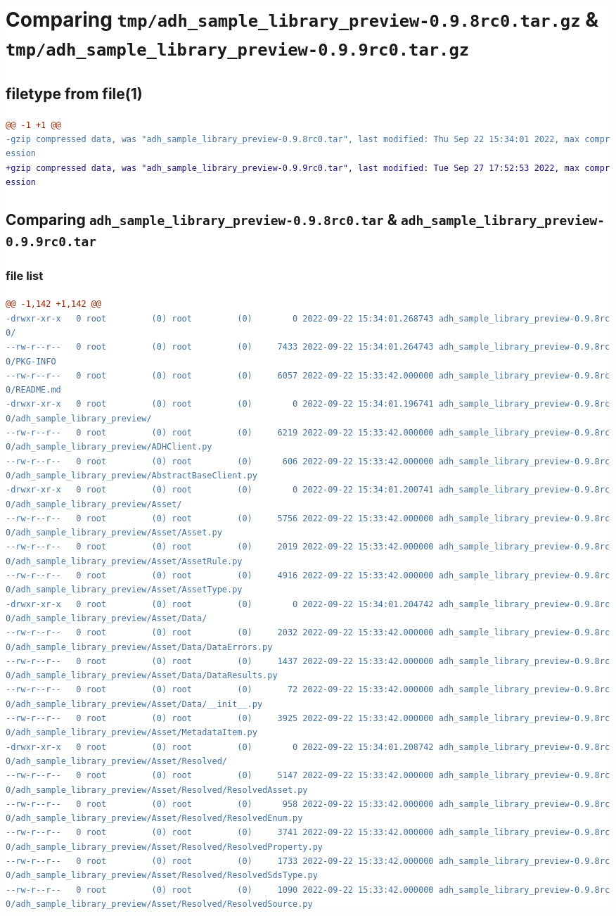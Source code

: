 # Comparing `tmp/adh_sample_library_preview-0.9.8rc0.tar.gz` & `tmp/adh_sample_library_preview-0.9.9rc0.tar.gz`

## filetype from file(1)

```diff
@@ -1 +1 @@
-gzip compressed data, was "adh_sample_library_preview-0.9.8rc0.tar", last modified: Thu Sep 22 15:34:01 2022, max compression
+gzip compressed data, was "adh_sample_library_preview-0.9.9rc0.tar", last modified: Tue Sep 27 17:52:53 2022, max compression
```

## Comparing `adh_sample_library_preview-0.9.8rc0.tar` & `adh_sample_library_preview-0.9.9rc0.tar`

### file list

```diff
@@ -1,142 +1,142 @@
-drwxr-xr-x   0 root         (0) root         (0)        0 2022-09-22 15:34:01.268743 adh_sample_library_preview-0.9.8rc0/
--rw-r--r--   0 root         (0) root         (0)     7433 2022-09-22 15:34:01.264743 adh_sample_library_preview-0.9.8rc0/PKG-INFO
--rw-r--r--   0 root         (0) root         (0)     6057 2022-09-22 15:33:42.000000 adh_sample_library_preview-0.9.8rc0/README.md
-drwxr-xr-x   0 root         (0) root         (0)        0 2022-09-22 15:34:01.196741 adh_sample_library_preview-0.9.8rc0/adh_sample_library_preview/
--rw-r--r--   0 root         (0) root         (0)     6219 2022-09-22 15:33:42.000000 adh_sample_library_preview-0.9.8rc0/adh_sample_library_preview/ADHClient.py
--rw-r--r--   0 root         (0) root         (0)      606 2022-09-22 15:33:42.000000 adh_sample_library_preview-0.9.8rc0/adh_sample_library_preview/AbstractBaseClient.py
-drwxr-xr-x   0 root         (0) root         (0)        0 2022-09-22 15:34:01.200741 adh_sample_library_preview-0.9.8rc0/adh_sample_library_preview/Asset/
--rw-r--r--   0 root         (0) root         (0)     5756 2022-09-22 15:33:42.000000 adh_sample_library_preview-0.9.8rc0/adh_sample_library_preview/Asset/Asset.py
--rw-r--r--   0 root         (0) root         (0)     2019 2022-09-22 15:33:42.000000 adh_sample_library_preview-0.9.8rc0/adh_sample_library_preview/Asset/AssetRule.py
--rw-r--r--   0 root         (0) root         (0)     4916 2022-09-22 15:33:42.000000 adh_sample_library_preview-0.9.8rc0/adh_sample_library_preview/Asset/AssetType.py
-drwxr-xr-x   0 root         (0) root         (0)        0 2022-09-22 15:34:01.204742 adh_sample_library_preview-0.9.8rc0/adh_sample_library_preview/Asset/Data/
--rw-r--r--   0 root         (0) root         (0)     2032 2022-09-22 15:33:42.000000 adh_sample_library_preview-0.9.8rc0/adh_sample_library_preview/Asset/Data/DataErrors.py
--rw-r--r--   0 root         (0) root         (0)     1437 2022-09-22 15:33:42.000000 adh_sample_library_preview-0.9.8rc0/adh_sample_library_preview/Asset/Data/DataResults.py
--rw-r--r--   0 root         (0) root         (0)       72 2022-09-22 15:33:42.000000 adh_sample_library_preview-0.9.8rc0/adh_sample_library_preview/Asset/Data/__init__.py
--rw-r--r--   0 root         (0) root         (0)     3925 2022-09-22 15:33:42.000000 adh_sample_library_preview-0.9.8rc0/adh_sample_library_preview/Asset/MetadataItem.py
-drwxr-xr-x   0 root         (0) root         (0)        0 2022-09-22 15:34:01.208742 adh_sample_library_preview-0.9.8rc0/adh_sample_library_preview/Asset/Resolved/
--rw-r--r--   0 root         (0) root         (0)     5147 2022-09-22 15:33:42.000000 adh_sample_library_preview-0.9.8rc0/adh_sample_library_preview/Asset/Resolved/ResolvedAsset.py
--rw-r--r--   0 root         (0) root         (0)      958 2022-09-22 15:33:42.000000 adh_sample_library_preview-0.9.8rc0/adh_sample_library_preview/Asset/Resolved/ResolvedEnum.py
--rw-r--r--   0 root         (0) root         (0)     3741 2022-09-22 15:33:42.000000 adh_sample_library_preview-0.9.8rc0/adh_sample_library_preview/Asset/Resolved/ResolvedProperty.py
--rw-r--r--   0 root         (0) root         (0)     1733 2022-09-22 15:33:42.000000 adh_sample_library_preview-0.9.8rc0/adh_sample_library_preview/Asset/Resolved/ResolvedSdsType.py
--rw-r--r--   0 root         (0) root         (0)     1090 2022-09-22 15:33:42.000000 adh_sample_library_preview-0.9.8rc0/adh_sample_library_preview/Asset/Resolved/ResolvedSource.py
```